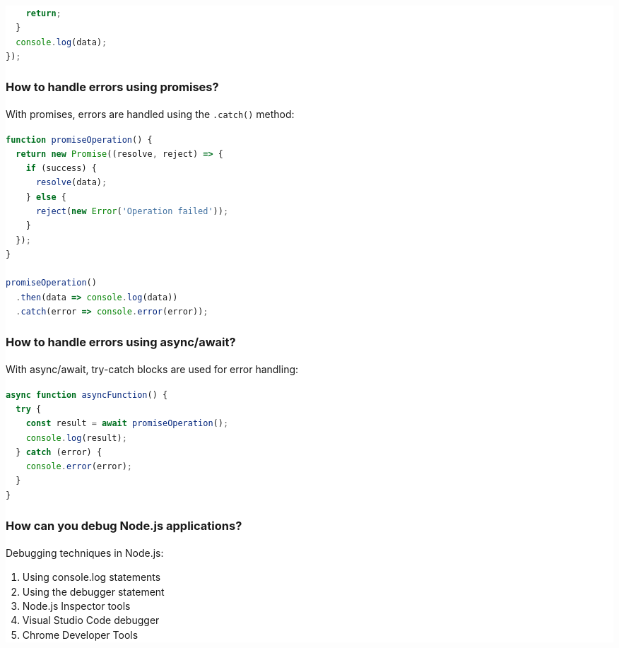 ```javascript
    return;
  }
  console.log(data);
});
```

### How to handle errors using promises?
With promises, errors are handled using the `.catch()` method:

```javascript
function promiseOperation() {
  return new Promise((resolve, reject) => {
    if (success) {
      resolve(data);
    } else {
      reject(new Error('Operation failed'));
    }
  });
}

promiseOperation()
  .then(data => console.log(data))
  .catch(error => console.error(error));
```

### How to handle errors using async/await?
With async/await, try-catch blocks are used for error handling:

```javascript
async function asyncFunction() {
  try {
    const result = await promiseOperation();
    console.log(result);
  } catch (error) {
    console.error(error);
  }
}
```

### How can you debug Node.js applications?
Debugging techniques in Node.js:
1. Using console.log statements
2. Using the debugger statement
3. Node.js Inspector tools
4. Visual Studio Code debugger
5. Chrome Developer Tools
